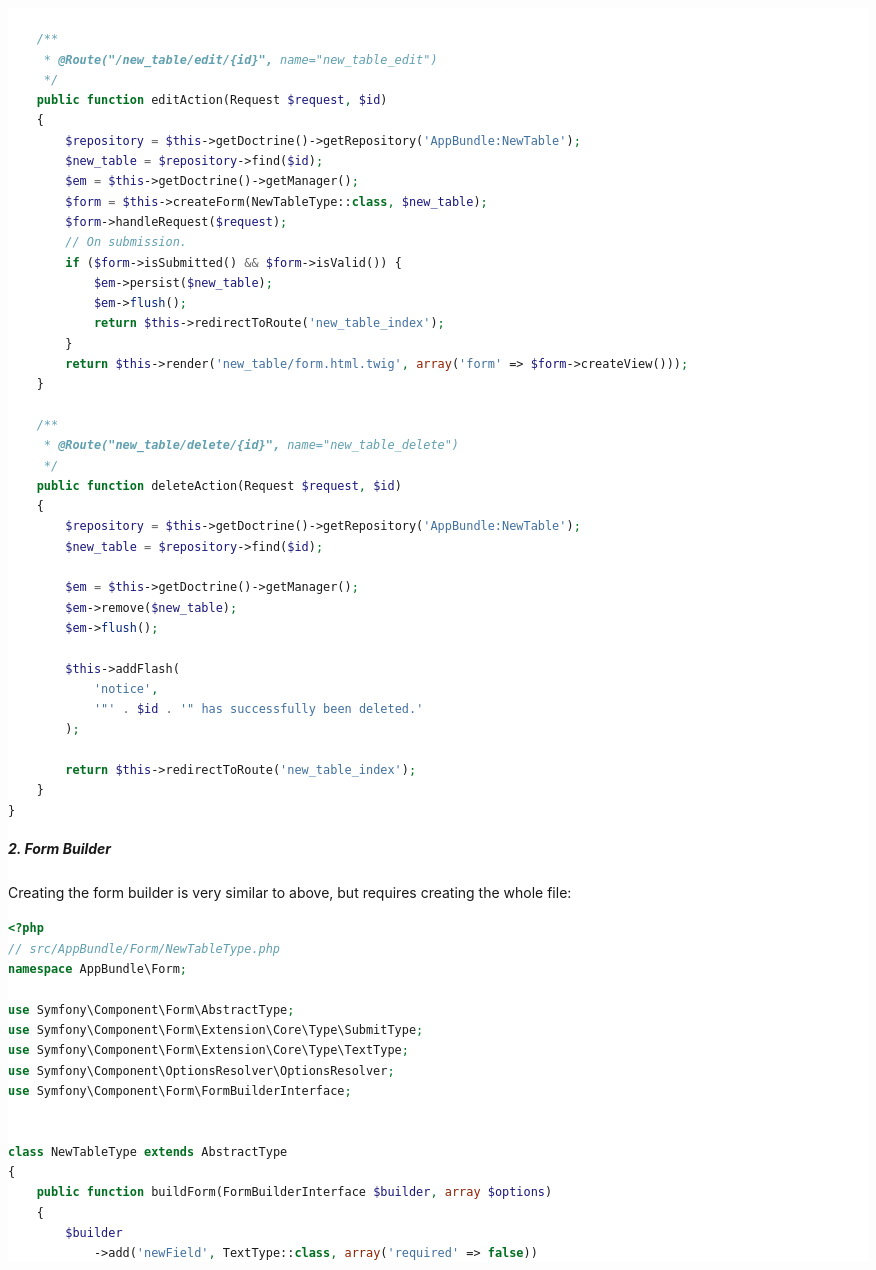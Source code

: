 ```php
    
    /**
     * @Route("/new_table/edit/{id}", name="new_table_edit")
     */
    public function editAction(Request $request, $id)
    {
        $repository = $this->getDoctrine()->getRepository('AppBundle:NewTable');
        $new_table = $repository->find($id);
        $em = $this->getDoctrine()->getManager();
        $form = $this->createForm(NewTableType::class, $new_table);
        $form->handleRequest($request);
        // On submission.
        if ($form->isSubmitted() && $form->isValid()) {
            $em->persist($new_table);
            $em->flush();
            return $this->redirectToRoute('new_table_index');
        }
        return $this->render('new_table/form.html.twig', array('form' => $form->createView()));
    }

    /**
     * @Route("new_table/delete/{id}", name="new_table_delete")
     */
    public function deleteAction(Request $request, $id)
    {
        $repository = $this->getDoctrine()->getRepository('AppBundle:NewTable');
        $new_table = $repository->find($id);

        $em = $this->getDoctrine()->getManager();
        $em->remove($new_table);
        $em->flush();

        $this->addFlash(
            'notice',
            '"' . $id . '" has successfully been deleted.'
        );

        return $this->redirectToRoute('new_table_index');
    }
}
```

##### 2. Form Builder

Creating the form builder is very similar to above, but requires creating the whole file:

```php
<?php
// src/AppBundle/Form/NewTableType.php
namespace AppBundle\Form;

use Symfony\Component\Form\AbstractType;
use Symfony\Component\Form\Extension\Core\Type\SubmitType;
use Symfony\Component\Form\Extension\Core\Type\TextType;
use Symfony\Component\OptionsResolver\OptionsResolver;
use Symfony\Component\Form\FormBuilderInterface;


class NewTableType extends AbstractType
{
    public function buildForm(FormBuilderInterface $builder, array $options)
    {
        $builder
            ->add('newField', TextType::class, array('required' => false))
```